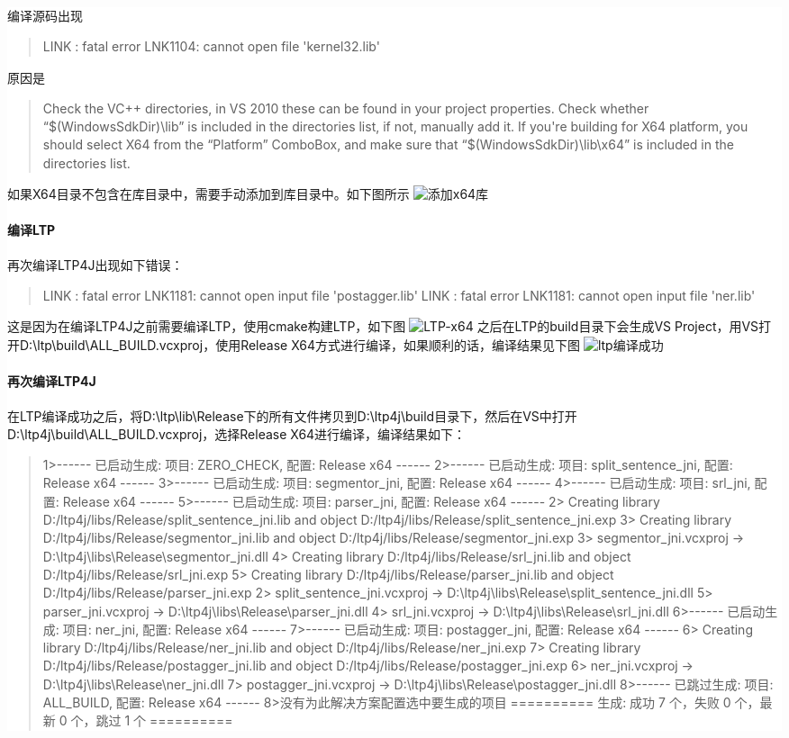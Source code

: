 编译源码出现
>LINK : fatal error LNK1104: cannot open file 'kernel32.lib'

原因是
>Check the VC++ directories, in VS 2010 these can be found in your project properties. Check whether “\$(WindowsSdkDir)\lib” is included in the directories list, if not, manually add it. If you're building for X64 platform, you should select X64 from the “Platform” ComboBox, and make sure that “$(WindowsSdkDir)\lib\x64” is included in the directories list.

如果X64目录不包含在库目录中，需要手动添加到库目录中。如下图所示
![添加x64库][2]

#### 编译LTP
再次编译LTP4J出现如下错误：
>LINK : fatal error LNK1181: cannot open input file 'postagger.lib'
>LINK : fatal error LNK1181: cannot open input file 'ner.lib'

这是因为在编译LTP4J之前需要编译LTP，使用cmake构建LTP，如下图
![LTP-x64][3]
之后在LTP的build目录下会生成VS Project，用VS打开D:\ltp\build\ALL_BUILD.vcxproj，使用Release X64方式进行编译，如果顺利的话，编译结果见下图
![ltp编译成功][4]
#### 再次编译LTP4J
在LTP编译成功之后，将D:\ltp\lib\Release下的所有文件拷贝到D:\ltp4j\build目录下，然后在VS中打开D:\ltp4j\build\ALL_BUILD.vcxproj，选择Release X64进行编译，编译结果如下：
>1>------ 已启动生成: 项目: ZERO_CHECK, 配置: Release x64 ------
2>------ 已启动生成: 项目: split_sentence_jni, 配置: Release x64 ------
3>------ 已启动生成: 项目: segmentor_jni, 配置: Release x64 ------
4>------ 已启动生成: 项目: srl_jni, 配置: Release x64 ------
5>------ 已启动生成: 项目: parser_jni, 配置: Release x64 ------
2>    Creating library D:/ltp4j/libs/Release/split_sentence_jni.lib and object D:/ltp4j/libs/Release/split_sentence_jni.exp
3>    Creating library D:/ltp4j/libs/Release/segmentor_jni.lib and object D:/ltp4j/libs/Release/segmentor_jni.exp
3>  segmentor_jni.vcxproj -> D:\ltp4j\libs\Release\segmentor_jni.dll
4>    Creating library D:/ltp4j/libs/Release/srl_jni.lib and object D:/ltp4j/libs/Release/srl_jni.exp
5>    Creating library D:/ltp4j/libs/Release/parser_jni.lib and object D:/ltp4j/libs/Release/parser_jni.exp
2>  split_sentence_jni.vcxproj -> D:\ltp4j\libs\Release\split_sentence_jni.dll
5>  parser_jni.vcxproj -> D:\ltp4j\libs\Release\parser_jni.dll
4>  srl_jni.vcxproj -> D:\ltp4j\libs\Release\srl_jni.dll
6>------ 已启动生成: 项目: ner_jni, 配置: Release x64 ------
7>------ 已启动生成: 项目: postagger_jni, 配置: Release x64 ------
6>    Creating library D:/ltp4j/libs/Release/ner_jni.lib and object D:/ltp4j/libs/Release/ner_jni.exp
7>    Creating library D:/ltp4j/libs/Release/postagger_jni.lib and object D:/ltp4j/libs/Release/postagger_jni.exp
6>  ner_jni.vcxproj -> D:\ltp4j\libs\Release\ner_jni.dll
7>  postagger_jni.vcxproj -> D:\ltp4j\libs\Release\postagger_jni.dll
8>------ 已跳过生成: 项目: ALL_BUILD, 配置: Release x64 ------
8>没有为此解决方案配置选中要生成的项目 
========== 生成: 成功 7 个，失败 0 个，最新 0 个，跳过 1 个 ==========


  [1]: https://raw.githubusercontent.com/shijiebei2009/img/master/blog/cmake_configure_ltp4j_x64.png
  [2]: https://raw.githubusercontent.com/shijiebei2009/img/master/blog/add_x64_library_directory.png
  [3]: https://raw.githubusercontent.com/shijiebei2009/img/master/blog/cmake_configure_ltp_x64.png
  [4]: https://raw.githubusercontent.com/shijiebei2009/img/master/blog/ltp_success.png
  [5]: https://raw.githubusercontent.com/shijiebei2009/img/master/blog/ltp4j_eclipse.png